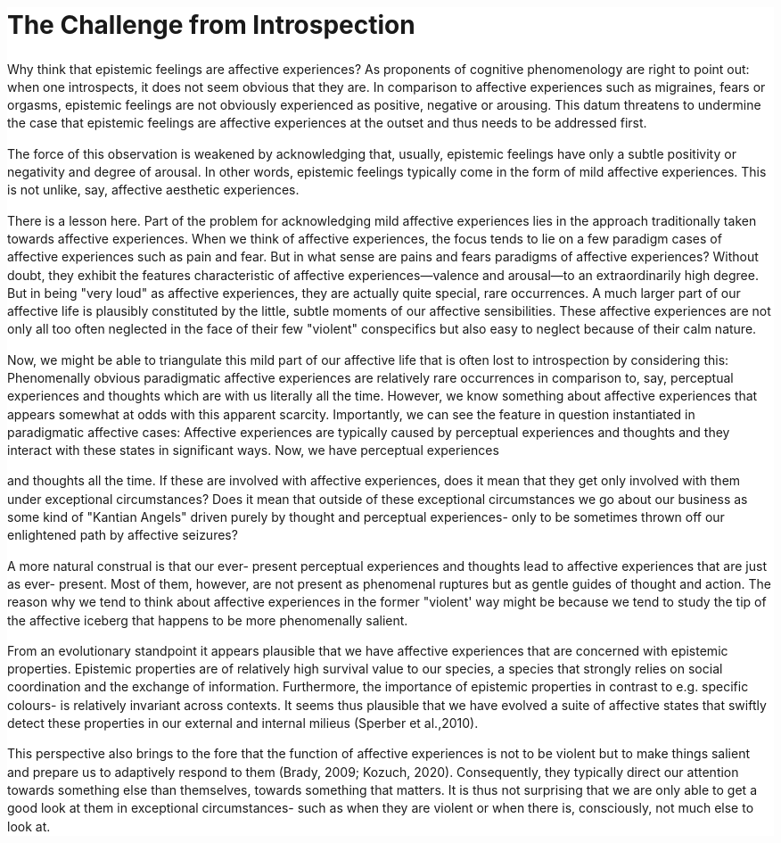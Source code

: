 # The Challenge from Introspection

Why think that epistemic feelings are affective experiences? As proponents of cognitive phenomenology are right to point out: when one introspects, it does not seem obvious that they are. In comparison to affective experiences such as migraines, fears or orgasms, epistemic feelings are not obviously experienced as positive, negative or arousing. This datum threatens to undermine the case that epistemic feelings are affective experiences at the outset and thus needs to be addressed first.

The force of this observation is weakened by acknowledging that, usually, epistemic feelings have only a subtle positivity or negativity and degree of arousal. In other words, epistemic feelings typically come in the form of mild affective experiences. This is not unlike, say, affective aesthetic experiences.

There is a lesson here. Part of the problem for acknowledging mild affective experiences lies in the approach traditionally taken towards affective experiences. When we think of affective experiences, the focus tends to lie on a few paradigm cases of affective experiences such as pain and fear. But in what sense are pains and fears paradigms of affective experiences? Without doubt, they exhibit the features characteristic of affective experiences—valence and arousal—to an extraordinarily high degree. But in being "very loud" as affective experiences, they are actually quite special, rare occurrences. A much larger part of our affective life is plausibly constituted by the little, subtle moments of our affective sensibilities. These affective experiences are not only all too often neglected in the face of their few "violent" conspecifics but also easy to neglect because of their calm nature.

Now, we might be able to triangulate this mild part of our affective life that is often lost to introspection by considering this: Phenomenally obvious paradigmatic affective experiences are relatively rare occurrences in comparison to, say, perceptual experiences and thoughts which are with us literally all the time. However, we know something about affective experiences that appears somewhat at odds with this apparent scarcity. Importantly, we can see the feature in question instantiated in paradigmatic affective cases: Affective experiences are typically caused by perceptual experiences and thoughts and they interact with these states in significant ways. Now, we have perceptual experiences

and thoughts all the time. If these are involved with affective experiences, does it mean that they get only involved with them under exceptional circumstances? Does it mean that outside of these exceptional circumstances we go about our business as some kind of "Kantian Angels" driven purely by thought and perceptual experiences- only to be sometimes thrown off our enlightened path by affective seizures?

A more natural construal is that our ever- present perceptual experiences and thoughts lead to affective experiences that are just as ever- present. Most of them, however, are not present as phenomenal ruptures but as gentle guides of thought and action. The reason why we tend to think about affective experiences in the former "violent' way might be because we tend to study the tip of the affective iceberg that happens to be more phenomenally salient.

From an evolutionary standpoint it appears plausible that we have affective experiences that are concerned with epistemic properties. Epistemic properties are of relatively high survival value to our species, a species that strongly relies on social coordination and the exchange of information. Furthermore, the importance of epistemic properties in contrast to e.g. specific colours- is relatively invariant across contexts. It seems thus plausible that we have evolved a suite of affective states that swiftly detect these properties in our external and internal milieus (Sperber et al.,2010).

This perspective also brings to the fore that the function of affective experiences is not to be violent but to make things salient and prepare us to adaptively respond to them (Brady, 2009; Kozuch, 2020). Consequently, they typically direct our attention towards something else than themselves, towards something that matters. It is thus not surprising that we are only able to get a good look at them in exceptional circumstances- such as when they are violent or when there is, consciously, not much else to look at.
